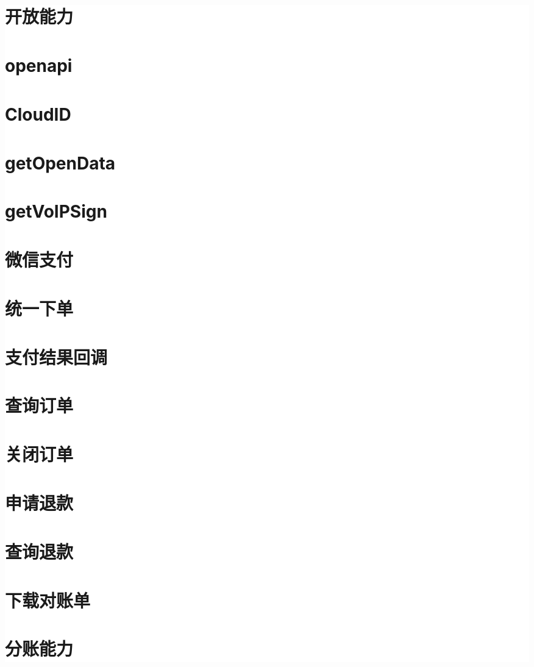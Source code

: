 
# 开放能力


# openapi


# CloudID


# getOpenData


# getVoIPSign


# 微信支付


# 统一下单


# 支付结果回调


# 查询订单


# 关闭订单


# 申请退款


# 查询退款


# 下载对账单


# 分账能力
